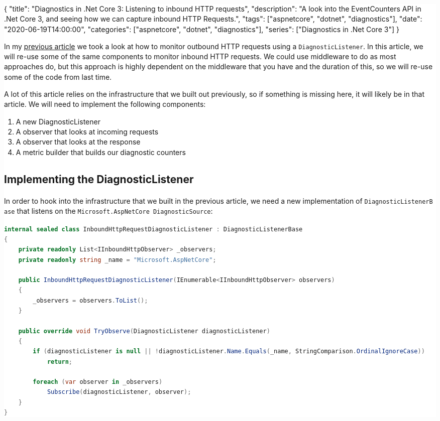 {
    "title": "Diagnostics in .Net Core 3: Listening to inbound HTTP requests",
    "description": "A look into the EventCounters API in .Net Core 3, and seeing how we can capture inbound HTTP Requests.",
    "tags": ["aspnetcore", "dotnet", "diagnostics"],
    "date": "2020-06-19T14:00:00",
    "categories": ["aspnetcore", "dotnet", "diagnostics"],
    "series": ["Diagnostics in .Net Core 3"]
}

In my [previous article](/article/2020/06/diagnostics-in-.net-core-3-listening-to-outbound-http-requests/) we took a look at how to monitor outbound HTTP requests using a `DiagnosticListener`. In this article, we will re-use some of the same components to monitor inbound HTTP requests. We could use middleware to do as most approaches do, but this approach is highly dependent on the middleware that you have and the duration of this, so we will re-use some of the code from last time.


A lot of this article relies on the infrastructure that we built out previously, so if something is missing here, it will likely be in that article. We will need to implement the following components:

1. A new DiagnosticListener
1. A observer that looks at incoming requests
1. A observer that looks at the response
1. A metric builder that builds our diagnostic counters

## Implementing the DiagnosticListener

In order to hook into the infrastructure that we built in the previous article, we need a new implementation of `DiagnosticListenerBase` that listens on the `Microsoft.AspNetCore DiagnosticSource`:

```csharp
internal sealed class InboundHttpRequestDiagnosticListener : DiagnosticListenerBase
{
    private readonly List<IInboundHttpObserver> _observers;
    private readonly string _name = "Microsoft.AspNetCore";

    public InboundHttpRequestDiagnosticListener(IEnumerable<IInboundHttpObserver> observers)
    {
        _observers = observers.ToList();
    }

    public override void TryObserve(DiagnosticListener diagnosticListener)
    {
        if (diagnosticListener is null || !diagnosticListener.Name.Equals(_name, StringComparison.OrdinalIgnoreCase))
            return;
    
        foreach (var observer in _observers)
            Subscribe(diagnosticListener, observer);
    }
}
```
